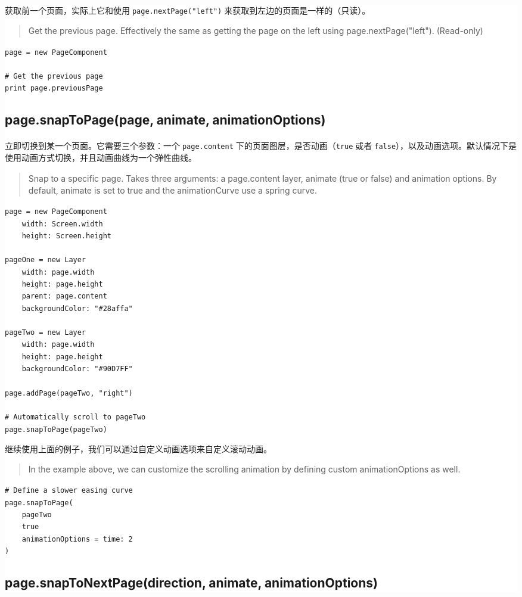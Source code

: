 获取前一个页面，实际上它和使用 `page.nextPage("left")` 来获取到左边的页面是一样的（只读）。
>Get the previous page. Effectively the same as getting the page on the left using page.nextPage("left"). (Read-only)

    page = new PageComponent
     
    # Get the previous page 
    print page.previousPage

<a id="snapToPage"></a>
## page.snapToPage(page, animate, animationOptions)

立即切换到某一个页面。它需要三个参数：一个 `page.content` 下的页面图层，是否动画（`true` 或者 `false`），以及动画选项。默认情况下是使用动画方式切换，并且动画曲线为一个弹性曲线。
>Snap to a specific page. Takes three arguments: a page.content layer, animate (true or false) and animation options. By default, animate is set to true and the animationCurve use a spring curve.

    page = new PageComponent
        width: Screen.width
        height: Screen.height
     
    pageOne = new Layer
        width: page.width
        height: page.height
        parent: page.content
        backgroundColor: "#28affa"
     
    pageTwo = new Layer
        width: page.width
        height: page.height
        backgroundColor: "#90D7FF"
     
    page.addPage(pageTwo, "right")
    
    # Automatically scroll to pageTwo 
    page.snapToPage(pageTwo)

继续使用上面的例子，我们可以通过自定义动画选项来自定义滚动动画。
>In the example above, we can customize the scrolling animation by defining custom animationOptions as well.

    # Define a slower easing curve 
    page.snapToPage(
        pageTwo
        true
        animationOptions = time: 2
    )

<a id="snapToNextPage"></a>
## page.snapToNextPage(direction, animate, animationOptions)
